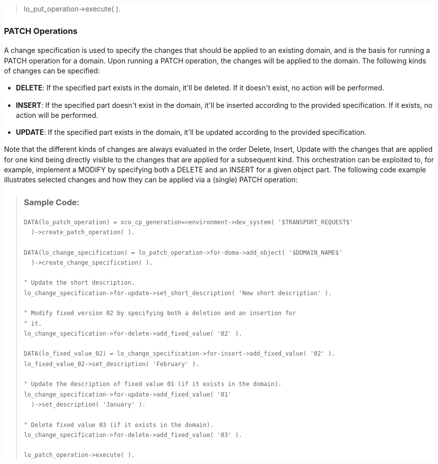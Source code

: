 >  
> lo_put_operation->execute( ).
> ```



### PATCH Operations

A change specification is used to specify the changes that should be applied to an existing domain, and is the basis for running a PATCH operation for a domain. Upon running a PATCH operation, the changes will be applied to the domain. The following kinds of changes can be specified:

-   **DELETE**: If the specified part exists in the domain, it'll be deleted. If it doesn't exist, no action will be performed.

-   **INSERT**: If the specified part doesn't exist in the domain, it'll be inserted according to the provided specification. If it exists, no action will be performed.

-   **UPDATE**: If the specified part exists in the domain, it'll be updated according to the provided specification.


Note that the different kinds of changes are always evaluated in the order Delete, Insert, Update with the changes that are applied for one kind being directly visible to the changes that are applied for a subsequent kind. This orchestration can be exploited to, for example, implement a MODIFY by specifying both a DELETE and an INSERT for a given object part. The following code example illustrates selected changes and how they can be applied via a \(single\) PATCH operation:

> ### Sample Code:  
> ```abap
> DATA(lo_patch_operation) = xco_cp_generation=>environment->dev_system( '$TRANSPORT_REQUEST$'
>   )->create_patch_operation( ).
>  
> DATA(lo_change_specification) = lo_patch_operation->for-doma->add_object( '$DOMAIN_NAME$'
>   )->create_change_specification( ).
>  
> " Update the short description.
> lo_change_specification->for-update->set_short_description( 'New short description' ).
>  
> " Modify fixed version 02 by specifying both a deletion and an insertion for
> " it.
> lo_change_specification->for-delete->add_fixed_value( '02' ).
>  
> DATA(lo_fixed_value_02) = lo_change_specification->for-insert->add_fixed_value( '02' ).
> lo_fixed_value_02->set_description( 'February' ).
>  
> " Update the description of fixed value 01 (if it exists in the domain).
> lo_change_specification->for-update->add_fixed_value( '01'
>   )->set_description( 'January' ).
>  
> " Delete fixed value 03 (if it exists in the domain).
> lo_change_specification->for-delete->add_fixed_value( '03' ).
>  
> lo_patch_operation->execute( ).
> ```
